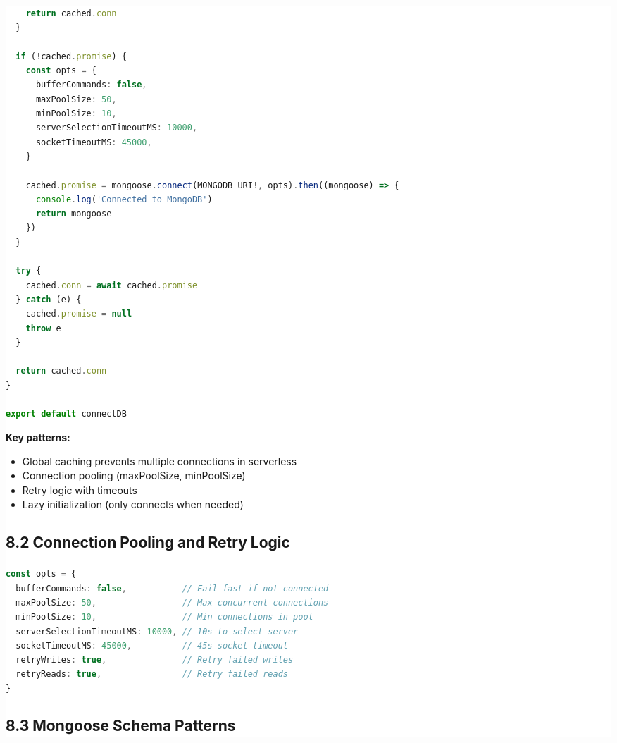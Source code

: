 ```typescript
    return cached.conn
  }

  if (!cached.promise) {
    const opts = {
      bufferCommands: false,
      maxPoolSize: 50,
      minPoolSize: 10,
      serverSelectionTimeoutMS: 10000,
      socketTimeoutMS: 45000,
    }

    cached.promise = mongoose.connect(MONGODB_URI!, opts).then((mongoose) => {
      console.log('Connected to MongoDB')
      return mongoose
    })
  }

  try {
    cached.conn = await cached.promise
  } catch (e) {
    cached.promise = null
    throw e
  }

  return cached.conn
}

export default connectDB
```

**Key patterns:**
- Global caching prevents multiple connections in serverless
- Connection pooling (maxPoolSize, minPoolSize)
- Retry logic with timeouts
- Lazy initialization (only connects when needed)

## 8.2 Connection Pooling and Retry Logic

```typescript
const opts = {
  bufferCommands: false,           // Fail fast if not connected
  maxPoolSize: 50,                 // Max concurrent connections
  minPoolSize: 10,                 // Min connections in pool
  serverSelectionTimeoutMS: 10000, // 10s to select server
  socketTimeoutMS: 45000,          // 45s socket timeout
  retryWrites: true,               // Retry failed writes
  retryReads: true,                // Retry failed reads
}
```

## 8.3 Mongoose Schema Patterns
